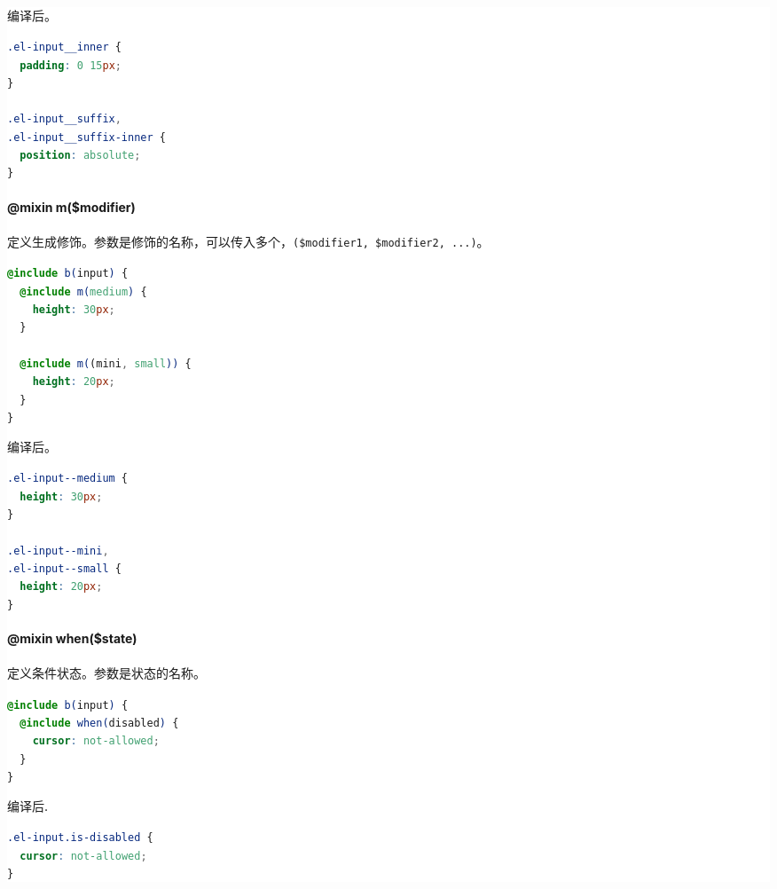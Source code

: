 编译后。

```css
.el-input__inner {
  padding: 0 15px;
}

.el-input__suffix,
.el-input__suffix-inner {
  position: absolute;
}
```

#### @mixin m(\$modifier)

定义生成修饰。参数是修饰的名称，可以传入多个，`($modifier1, $modifier2, ...)`。

```scss
@include b(input) {
  @include m(medium) {
    height: 30px;
  }

  @include m((mini, small)) {
    height: 20px;
  }
}
```

编译后。

```css
.el-input--medium {
  height: 30px;
}

.el-input--mini,
.el-input--small {
  height: 20px;
}
```

#### @mixin when(\$state)

定义条件状态。参数是状态的名称。

```scss
@include b(input) {
  @include when(disabled) {
    cursor: not-allowed;
  }
}
```

编译后.

```css
.el-input.is-disabled {
  cursor: not-allowed;
}
```
